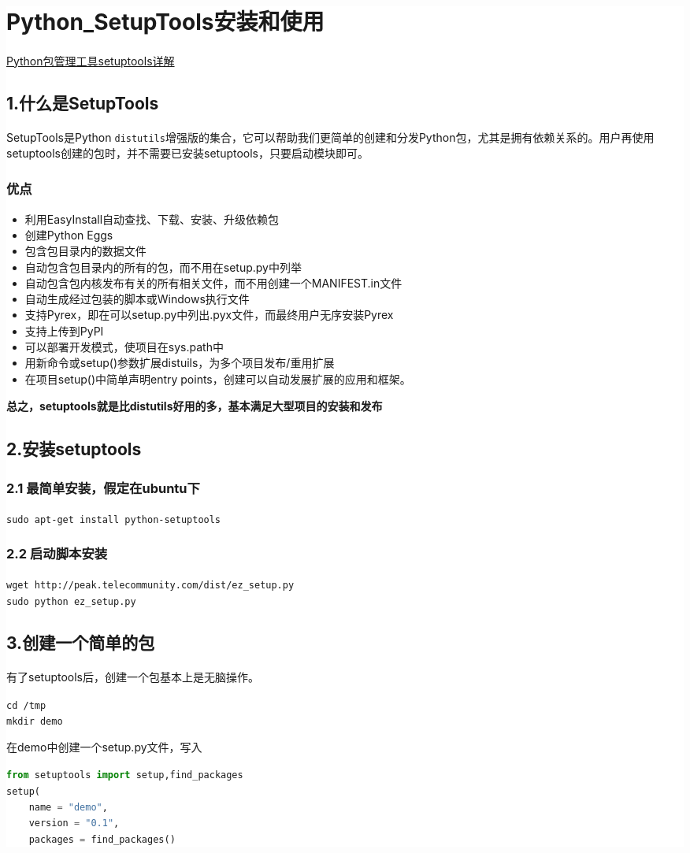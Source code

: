 # Python_SetupTools安装和使用

 [Python包管理工具setuptools详解](https://www.jianshu.com/p/ea9973091fdf)

## 1.什么是SetupTools

SetupTools是Python `distutils`增强版的集合，它可以帮助我们更简单的创建和分发Python包，尤其是拥有依赖关系的。用户再使用setuptools创建的包时，并不需要已安装setuptools，只要启动模块即可。

### 优点

- 利用EasyInstall自动查找、下载、安装、升级依赖包
- 创建Python Eggs
- 包含包目录内的数据文件
- 自动包含包目录内的所有的包，而不用在setup.py中列举
- 自动包含包内核发布有关的所有相关文件，而不用创建一个MANIFEST.in文件
- 自动生成经过包装的脚本或Windows执行文件
- 支持Pyrex，即在可以setup.py中列出.pyx文件，而最终用户无序安装Pyrex
- 支持上传到PyPI
- 可以部署开发模式，使项目在sys.path中
- 用新命令或setup()参数扩展distuils，为多个项目发布/重用扩展
- 在项目setup()中简单声明entry points，创建可以自动发展扩展的应用和框架。

**总之，setuptools就是比distutils好用的多，基本满足大型项目的安装和发布**

## 2.安装setuptools
### 2.1 最简单安装，假定在ubuntu下
```shell
sudo apt-get install python-setuptools
```
### 2.2 启动脚本安装
```shell
wget http://peak.telecommunity.com/dist/ez_setup.py
sudo python ez_setup.py
```

## 3.创建一个简单的包
有了setuptools后，创建一个包基本上是无脑操作。
```shell
cd /tmp
mkdir demo
```
在demo中创建一个setup.py文件，写入
```python
from setuptools import setup,find_packages
setup(
    name = "demo",
    version = "0.1",
    packages = find_packages()
```
